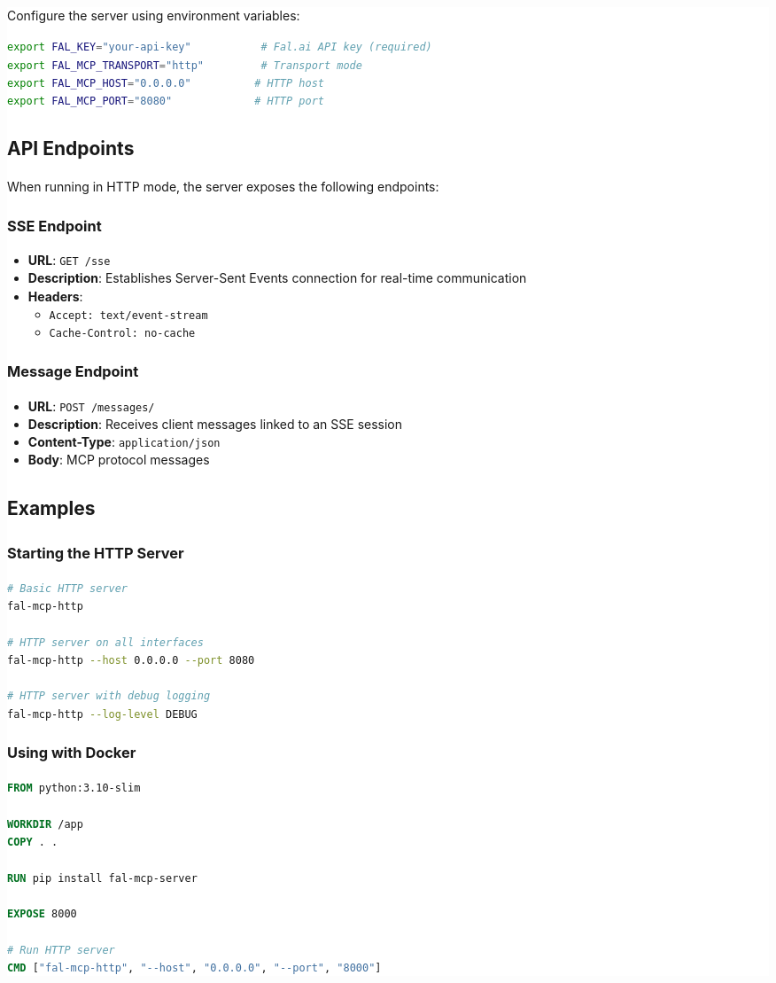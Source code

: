 Configure the server using environment variables:

```bash
export FAL_KEY="your-api-key"           # Fal.ai API key (required)
export FAL_MCP_TRANSPORT="http"         # Transport mode
export FAL_MCP_HOST="0.0.0.0"          # HTTP host
export FAL_MCP_PORT="8080"             # HTTP port
```

## API Endpoints

When running in HTTP mode, the server exposes the following endpoints:

### SSE Endpoint
- **URL**: `GET /sse`
- **Description**: Establishes Server-Sent Events connection for real-time communication
- **Headers**: 
  - `Accept: text/event-stream`
  - `Cache-Control: no-cache`

### Message Endpoint
- **URL**: `POST /messages/`
- **Description**: Receives client messages linked to an SSE session
- **Content-Type**: `application/json`
- **Body**: MCP protocol messages

## Examples

### Starting the HTTP Server

```bash
# Basic HTTP server
fal-mcp-http

# HTTP server on all interfaces
fal-mcp-http --host 0.0.0.0 --port 8080

# HTTP server with debug logging
fal-mcp-http --log-level DEBUG
```

### Using with Docker

```dockerfile
FROM python:3.10-slim

WORKDIR /app
COPY . .

RUN pip install fal-mcp-server

EXPOSE 8000

# Run HTTP server
CMD ["fal-mcp-http", "--host", "0.0.0.0", "--port", "8000"]
```
